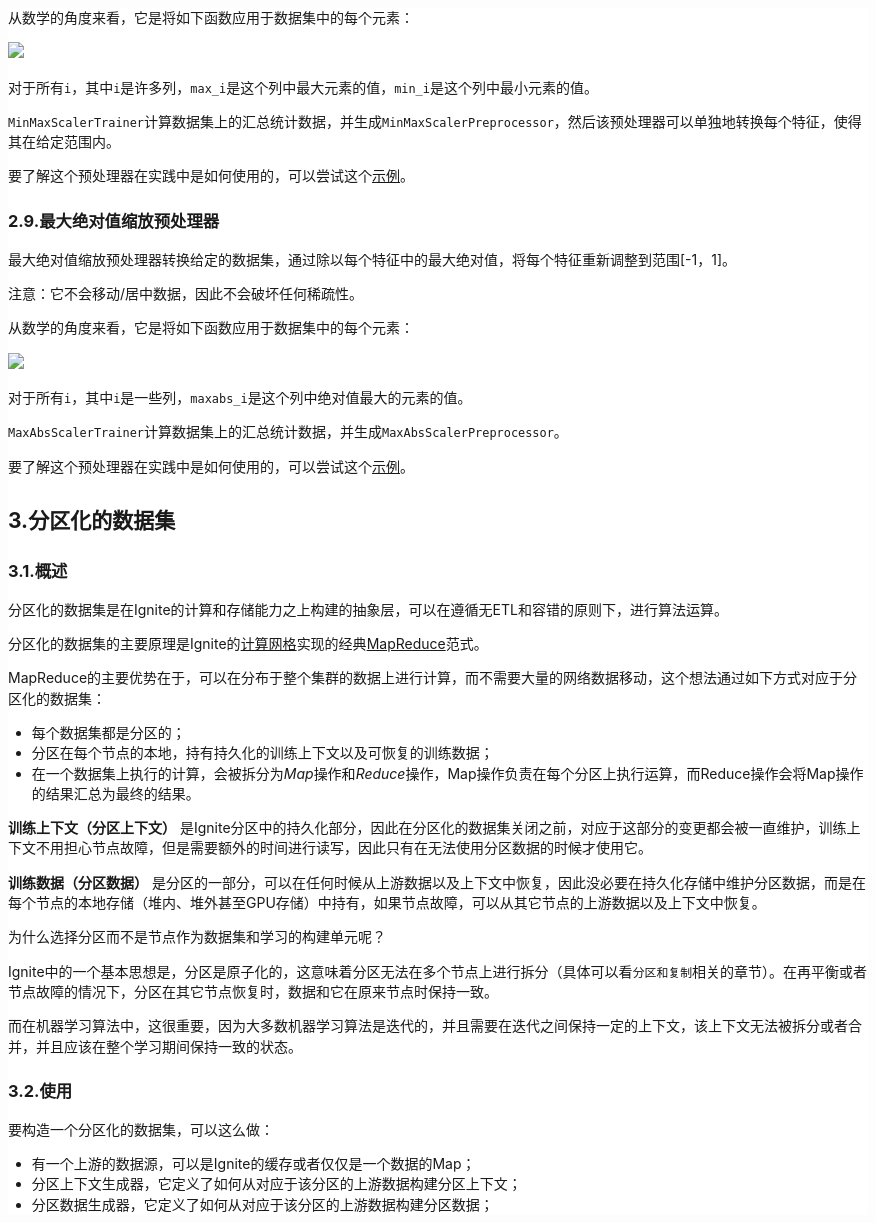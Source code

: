 从数学的角度来看，它是将如下函数应用于数据集中的每个元素：

![](https://files.readme.io/dbce0e5-latex_4571634fc5b6f3963c454daf08c15d06.png)

对于所有`i`，其中`i`是许多列，`max_i`是这个列中最大元素的值，`min_i`是这个列中最小元素的值。

`MinMaxScalerTrainer`计算数据集上的汇总统计数据，并生成`MinMaxScalerPreprocessor`，然后该预处理器可以单独地转换每个特征，使得其在给定范围内。

要了解这个预处理器在实践中是如何使用的，可以尝试这个[示例](https://github.com/apache/ignite/blob/master/examples/src/main/java/org/apache/ignite/examples/ml/preprocessing/MinMaxScalerExample.java)。
### 2.9.最大绝对值缩放预处理器
最大绝对值缩放预处理器转换给定的数据集，通过除以每个特征中的最大绝对值，将每个特征重新调整到范围[-1，1]。

注意：它不会移动/居中数据，因此不会破坏任何稀疏性。

从数学的角度来看，它是将如下函数应用于数据集中的每个元素：

![](https://files.readme.io/67cae68-latex_456308c3d327d05e9b04dbe040a61bda.png)

对于所有`i`，其中`i`是一些列，`maxabs_i`是这个列中绝对值最大的元素的值。

`MaxAbsScalerTrainer`计算数据集上的汇总统计数据，并生成`MaxAbsScalerPreprocessor`。

要了解这个预处理器在实践中是如何使用的，可以尝试这个[示例](https://github.com/apache/ignite/blob/master/examples/src/main/java/org/apache/ignite/examples/ml/preprocessing/MaxAbsScalerExample.java)。
## 3.分区化的数据集
### 3.1.概述
分区化的数据集是在Ignite的计算和存储能力之上构建的抽象层，可以在遵循无ETL和容错的原则下，进行算法运算。

分区化的数据集的主要原理是Ignite的[计算网格](/doc/2.7.0/java/ComputeGrid.md#_1-计算网格)实现的经典[MapReduce](https://en.wikipedia.org/wiki/MapReduce)范式。

MapReduce的主要优势在于，可以在分布于整个集群的数据上进行计算，而不需要大量的网络数据移动，这个想法通过如下方式对应于分区化的数据集：

 - 每个数据集都是分区的；
 - 分区在每个节点的本地，持有持久化的训练上下文以及可恢复的训练数据；
 - 在一个数据集上执行的计算，会被拆分为*Map*操作和*Reduce*操作，Map操作负责在每个分区上执行运算，而Reduce操作会将Map操作的结果汇总为最终的结果。

**训练上下文（分区上下文）** 是Ignite分区中的持久化部分，因此在分区化的数据集关闭之前，对应于这部分的变更都会被一直维护，训练上下文不用担心节点故障，但是需要额外的时间进行读写，因此只有在无法使用分区数据的时候才使用它。

**训练数据（分区数据）** 是分区的一部分，可以在任何时候从上游数据以及上下文中恢复，因此没必要在持久化存储中维护分区数据，而是在每个节点的本地存储（堆内、堆外甚至GPU存储）中持有，如果节点故障，可以从其它节点的上游数据以及上下文中恢复。

为什么选择分区而不是节点作为数据集和学习的构建单元呢？

Ignite中的一个基本思想是，分区是原子化的，这意味着分区无法在多个节点上进行拆分（具体可以看`分区和复制`相关的章节）。在再平衡或者节点故障的情况下，分区在其它节点恢复时，数据和它在原来节点时保持一致。

而在机器学习算法中，这很重要，因为大多数机器学习算法是迭代的，并且需要在迭代之间保持一定的上下文，该上下文无法被拆分或者合并，并且应该在整个学习期间保持一致的状态。
### 3.2.使用
要构造一个分区化的数据集，可以这么做：

 - 有一个上游的数据源，可以是Ignite的缓存或者仅仅是一个数据的Map；
 - 分区上下文生成器，它定义了如何从对应于该分区的上游数据构建分区上下文；
 - 分区数据生成器，它定义了如何从对应于该分区的上游数据构建分区数据；
